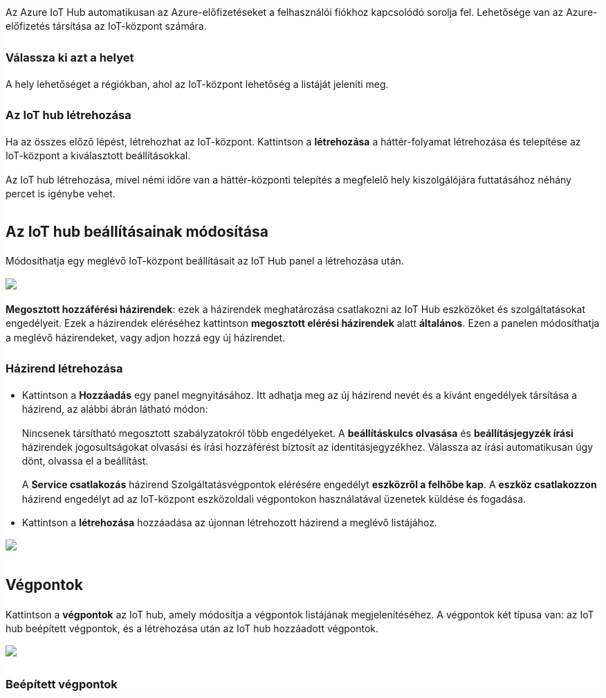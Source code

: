 Az Azure IoT Hub automatikusan az Azure-előfizetéseket a felhasználói fiókhoz kapcsolódó sorolja fel. Lehetősége van az Azure-előfizetés társítása az IoT-központ számára.

### <a name="choose-the-location"></a>Válassza ki azt a helyet

A hely lehetőséget a régiókban, ahol az IoT-központ lehetőség a listáját jeleníti meg.

### <a name="create-the-iot-hub"></a>Az IoT hub létrehozása

Ha az összes előző lépést, létrehozhat az IoT-központ. Kattintson a **létrehozása** a háttér-folyamat létrehozása és telepítése az IoT-központ a kiválasztott beállításokkal.

Az IoT hub létrehozása, mivel némi időre van a háttér-központi telepítés a megfelelő hely kiszolgálójára futtatásához néhány percet is igénybe vehet.

## <a name="change-the-settings-of-the-iot-hub"></a>Az IoT hub beállításainak módosítása

Módosíthatja egy meglévő IoT-központ beállításait az IoT Hub panel a létrehozása után.

![][8]

**Megosztott hozzáférési házirendek**: ezek a házirendek meghatározása csatlakozni az IoT Hub eszközöket és szolgáltatásokat engedélyeit. Ezek a házirendek eléréséhez kattintson **megosztott elérési házirendek** alatt **általános**. Ezen a panelen módosíthatja a meglévő házirendeket, vagy adjon hozzá egy új házirendet.

### <a name="create-a-policy"></a>Házirend létrehozása

* Kattintson a **Hozzáadás** egy panel megnyitásához. Itt adhatja meg az új házirend nevét és a kívánt engedélyek társítása a házirend, az alábbi ábrán látható módon:

    Nincsenek társítható megosztott szabályzatokról több engedélyeket. A **beállításkulcs olvasása** és **beállításjegyzék írási** házirendek jogosultságokat olvasási és írási hozzáférést biztosít az identitásjegyzékhez. Válassza az írási automatikusan úgy dönt, olvassa el a beállítást.

    A **Service csatlakozás** házirend Szolgáltatásvégpontok elérésére engedélyt **eszközről a felhőbe kap**. A **eszköz csatlakozzon** házirend engedélyt ad az IoT-központ eszközoldali végpontokon használatával üzenetek küldése és fogadása.

* Kattintson a **létrehozása** hozzáadása az újonnan létrehozott házirend a meglévő listájához.

![][10]

## <a name="endpoints"></a>Végpontok

Kattintson a **végpontok** az IoT hub, amely módosítja a végpontok listájának megjelenítéséhez. A végpontok két típusa van: az IoT hub beépített végpontok, és a létrehozása után az IoT hub hozzáadott végpontok.

![][11]

### <a name="built-in-endpoints"></a>Beépített végpontok


[4]: ./media/iot-hub-create-through-portal/create-iothub.png
[5]: ./media/iot-hub-create-through-portal/location1.png
[8]: ./media/iot-hub-create-through-portal/portal-settings.png
[10]: ./media/iot-hub-create-through-portal/shared-access-policies.png
[11]: ./media/iot-hub-create-through-portal/messaging-settings.png
[12]: ./media/iot-hub-create-through-portal/pricing-error.png
[13]: ./media/iot-hub-create-through-portal/endpoint-creation.png
[14]: ./media/iot-hub-create-through-portal/routes-list.png
[15]: ./media/iot-hub-create-through-portal/route-edit.png
[lnk-bulk]: iot-hub-bulk-identity-mgmt.md
[lnk-metrics]: iot-hub-metrics.md
[lnk-monitor]: iot-hub-operations-monitoring.md
[lnk-devguide]: iot-hub-devguide.md
[lnk-iotedge]: iot-hub-linux-iot-edge-simulated-device.md
[lnk-securing]: iot-hub-security-ground-up.md
[lnk-devguide-endpoints]: iot-hub-devguide-endpoints.md